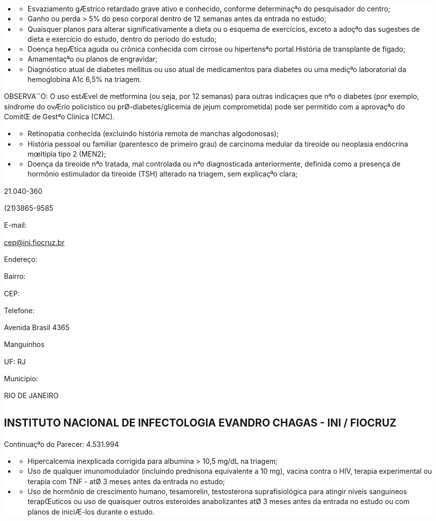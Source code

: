 - - Esvaziamento gÆstrico retardado grave ativo e conhecido, conforme determinaçªo do pesquisador do centro;
- - Ganho ou perda &gt; 5% do peso corporal dentro de 12 semanas antes da entrada no estudo;
- - Quaisquer planos para alterar significativamente a dieta ou o esquema de exercícios, exceto a adoçªo das sugestıes de dieta e exercício do estudo, dentro do período do estudo;
- - Doença hepÆtica aguda ou crônica conhecida com cirrose ou hipertensªo portal.História de transplante de fígado;
- - Amamentaçªo ou planos de engravidar;
- - Diagnóstico atual de diabetes mellitus ou uso atual de medicamentos para diabetes ou uma mediçªo laboratorial da hemoglobina A1c 6,5% na triagem.

OBSERVA˙ˆO: O uso estÆvel de metformina (ou seja, por 12 semanas) para outras indicaçıes que nªo o diabetes (por exemplo, síndrome do ovÆrio policístico ou prØ-diabetes/glicemia de jejum comprometida) pode ser permitido com a aprovaçªo do ComitŒ de Gestªo Clínica (CMC).

- - Retinopatia conhecida (excluindo história remota de manchas algodonosas);
- - História pessoal ou familiar (parentesco de primeiro grau) de carcinoma medular da tireoide ou neoplasia endócrina mœltipla tipo 2 (MEN2);
- - Doença da tireoide nªo tratada, mal controlada ou nªo diagnosticada anteriormente, definida como a presença de hormônio estimulador da tireoide (TSH) alterado na triagem, sem explicaçªo clara;

21.040-360

(21)3865-9585

E-mail:

cep@ini.fiocruz.br

Endereço:

Bairro:

CEP:

Telefone:

Avenida Brasil 4365

Manguinhos

UF: RJ

Município:

RIO DE JANEIRO



## INSTITUTO NACIONAL DE INFECTOLOGIA EVANDRO CHAGAS - INI / FIOCRUZ

Continuaçªo do Parecer: 4.531.994

- - Hipercalcemia inexplicada corrigida para albumina &gt; 10,5 mg/dL na triagem;
- - Uso de qualquer imunomodulador (incluindo prednisona equivalente a 10 mg), vacina contra o HIV, terapia experimental ou terapia com TNF - atØ 3 meses antes da entrada no estudo;
- - Uso de hormônio de crescimento humano, tesamorelin, testosterona suprafisiológica para atingir níveis sanguíneos terapŒuticos ou uso de quaisquer outros esteroides anabolizantes atØ 3 meses antes da entrada no estudo ou com planos de iniciÆ-los durante o estudo.
